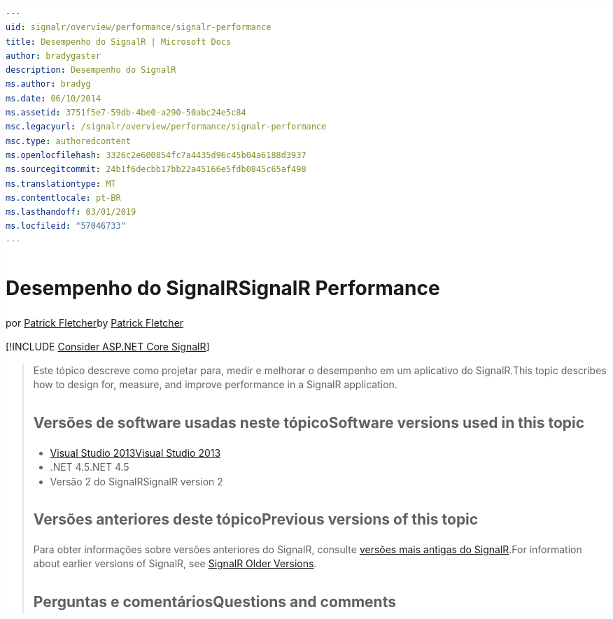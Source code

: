 ```yaml
---
uid: signalr/overview/performance/signalr-performance
title: Desempenho do SignalR | Microsoft Docs
author: bradygaster
description: Desempenho do SignalR
ms.author: bradyg
ms.date: 06/10/2014
ms.assetid: 3751f5e7-59db-4be0-a290-50abc24e5c84
msc.legacyurl: /signalr/overview/performance/signalr-performance
msc.type: authoredcontent
ms.openlocfilehash: 3326c2e600854fc7a4435d96c45b04a6188d3937
ms.sourcegitcommit: 24b1f6decbb17bb22a45166e5fdb0845c65af498
ms.translationtype: MT
ms.contentlocale: pt-BR
ms.lasthandoff: 03/01/2019
ms.locfileid: "57046733"
---
```

<a name="signalr-performance"></a><span data-ttu-id="9e10c-103">Desempenho do SignalR</span><span class="sxs-lookup"><span data-stu-id="9e10c-103">SignalR Performance</span></span>
====================
<span data-ttu-id="9e10c-104">por [Patrick Fletcher](https://github.com/pfletcher)</span><span class="sxs-lookup"><span data-stu-id="9e10c-104">by [Patrick Fletcher](https://github.com/pfletcher)</span></span>

[!INCLUDE [Consider ASP.NET Core SignalR](~/includes/signalr/signalr-version-disambiguation.md)]

> <span data-ttu-id="9e10c-105">Este tópico descreve como projetar para, medir e melhorar o desempenho em um aplicativo do SignalR.</span><span class="sxs-lookup"><span data-stu-id="9e10c-105">This topic describes how to design for, measure, and improve performance in a SignalR application.</span></span>
>
> ## <a name="software-versions-used-in-this-topic"></a><span data-ttu-id="9e10c-106">Versões de software usadas neste tópico</span><span class="sxs-lookup"><span data-stu-id="9e10c-106">Software versions used in this topic</span></span>
>
>
> - [<span data-ttu-id="9e10c-107">Visual Studio 2013</span><span class="sxs-lookup"><span data-stu-id="9e10c-107">Visual Studio 2013</span></span>](https://my.visualstudio.com/Downloads?q=visual%20studio%202013)
> - <span data-ttu-id="9e10c-108">.NET 4.5</span><span class="sxs-lookup"><span data-stu-id="9e10c-108">.NET 4.5</span></span>
> - <span data-ttu-id="9e10c-109">Versão 2 do SignalR</span><span class="sxs-lookup"><span data-stu-id="9e10c-109">SignalR version 2</span></span>
>
>
>
> ## <a name="previous-versions-of-this-topic"></a><span data-ttu-id="9e10c-110">Versões anteriores deste tópico</span><span class="sxs-lookup"><span data-stu-id="9e10c-110">Previous versions of this topic</span></span>
>
> <span data-ttu-id="9e10c-111">Para obter informações sobre versões anteriores do SignalR, consulte [versões mais antigas do SignalR](../older-versions/index.md).</span><span class="sxs-lookup"><span data-stu-id="9e10c-111">For information about earlier versions of SignalR, see [SignalR Older Versions](../older-versions/index.md).</span></span>
>
> ## <a name="questions-and-comments"></a><span data-ttu-id="9e10c-112">Perguntas e comentários</span><span class="sxs-lookup"><span data-stu-id="9e10c-112">Questions and comments</span></span>
>